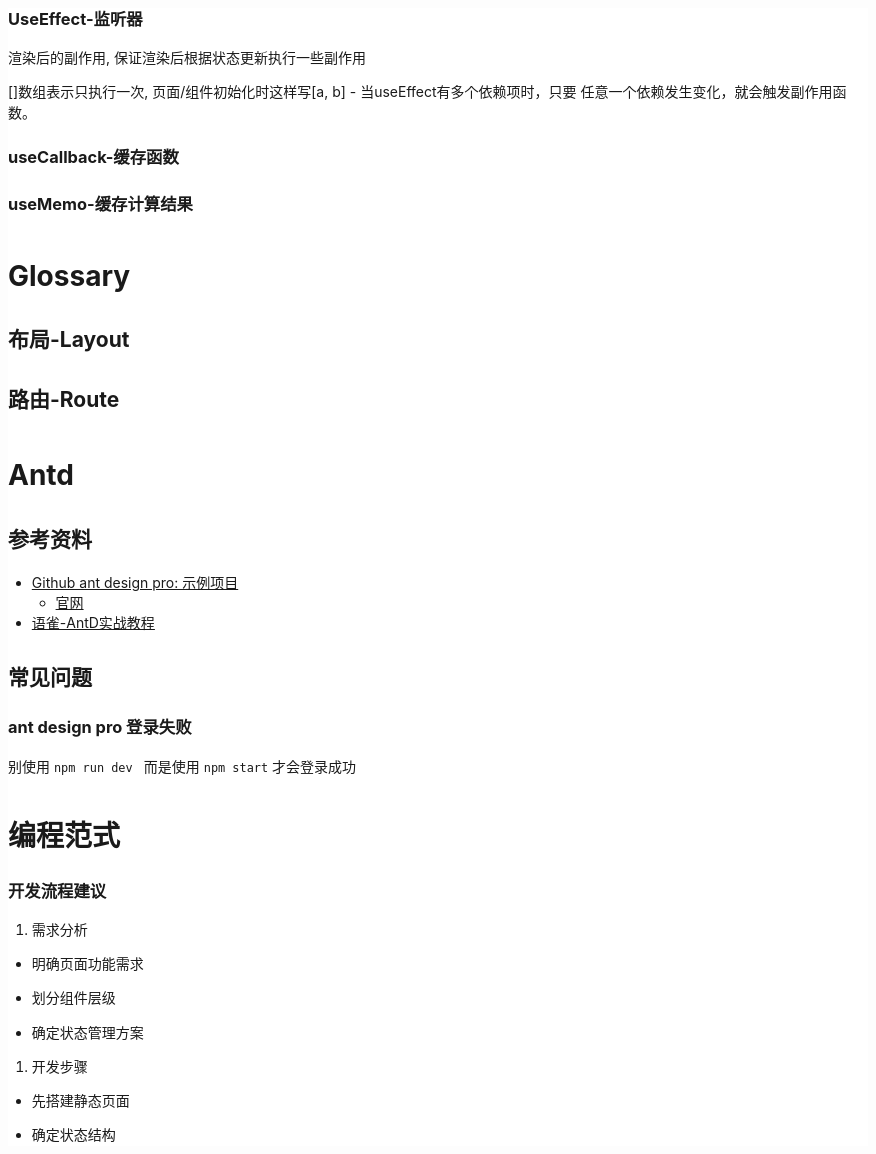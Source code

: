 ### UseEffect-监听器

渲染后的副作用, 保证渲染后根据状态更新执行一些副作用

[]数组表示只执行一次, 页面/组件初始化时这样写[a, b] - 当useEffect有多个依赖项时，只要 任意一个依赖发生变化，就会触发副作用函数。

### useCallback-缓存函数

### useMemo-缓存计算结果



# Glossary

## 布局-Layout

## 路由-Route

# Antd

## 参考资料

- [Github ant design pro: 示例项目](https://github.com/ant-design/ant-design-pro)
  - [官网](https://pro.ant.design)
- [语雀-AntD实战教程](https://www.yuque.com/ant-design/course)

## 常见问题

### ant design pro 登录失败

别使用 `npm run dev ` 而是使用 `npm start` 才会登录成功

# 编程范式

### 开发流程建议

1. 需求分析

- 明确页面功能需求

- 划分组件层级

- 确定状态管理方案

1. 开发步骤

- 先搭建静态页面

- 确定状态结构
